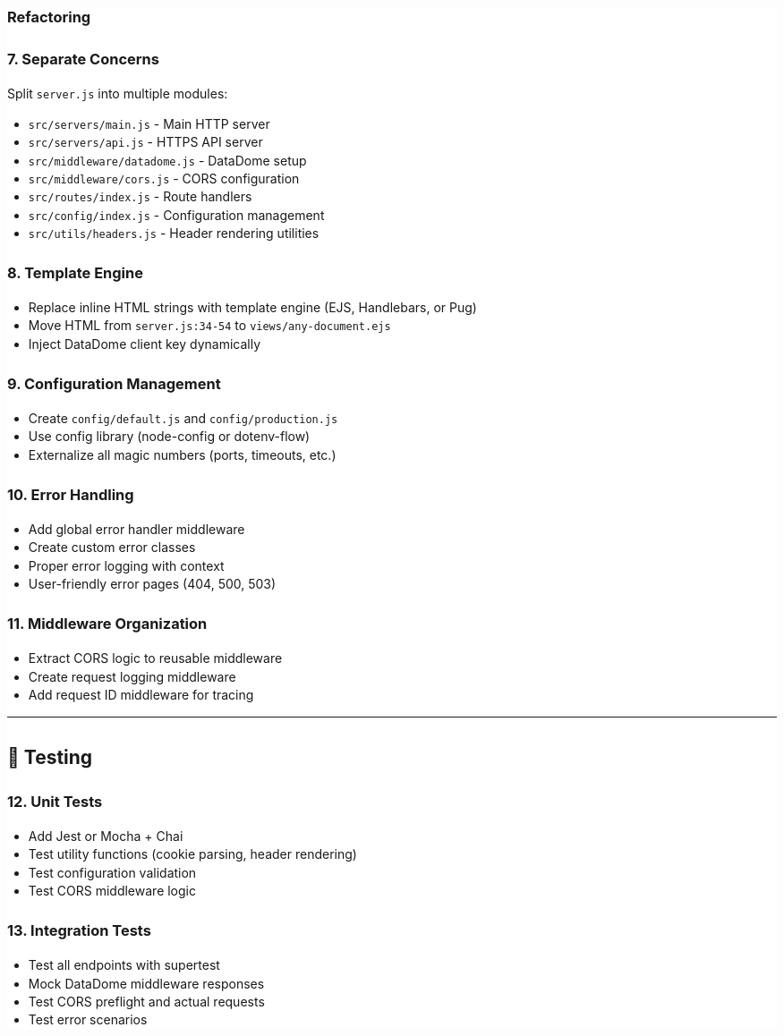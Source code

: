 ### Refactoring

### 7. Separate Concerns
Split `server.js` into multiple modules:
- `src/servers/main.js` - Main HTTP server
- `src/servers/api.js` - HTTPS API server
- `src/middleware/datadome.js` - DataDome setup
- `src/middleware/cors.js` - CORS configuration
- `src/routes/index.js` - Route handlers
- `src/config/index.js` - Configuration management
- `src/utils/headers.js` - Header rendering utilities

### 8. Template Engine
- Replace inline HTML strings with template engine (EJS, Handlebars, or Pug)
- Move HTML from `server.js:34-54` to `views/any-document.ejs`
- Inject DataDome client key dynamically

### 9. Configuration Management
- Create `config/default.js` and `config/production.js`
- Use config library (node-config or dotenv-flow)
- Externalize all magic numbers (ports, timeouts, etc.)

### 10. Error Handling
- Add global error handler middleware
- Create custom error classes
- Proper error logging with context
- User-friendly error pages (404, 500, 503)

### 11. Middleware Organization
- Extract CORS logic to reusable middleware
- Create request logging middleware
- Add request ID middleware for tracing

---

## 🧪 **Testing**

### 12. Unit Tests
- Add Jest or Mocha + Chai
- Test utility functions (cookie parsing, header rendering)
- Test configuration validation
- Test CORS middleware logic

### 13. Integration Tests
- Test all endpoints with supertest
- Mock DataDome middleware responses
- Test CORS preflight and actual requests
- Test error scenarios
